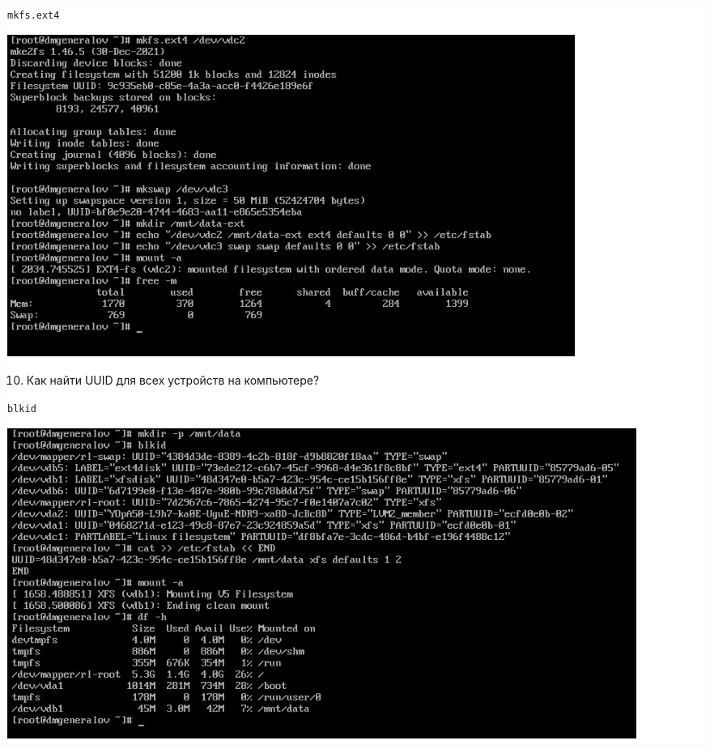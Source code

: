 `mkfs.ext4`

![mkfs](./Screenshot_12.png)

10. Как найти UUID для всех устройств на компьютере?

`blkid`

![blkid](./Screenshot_10.png)